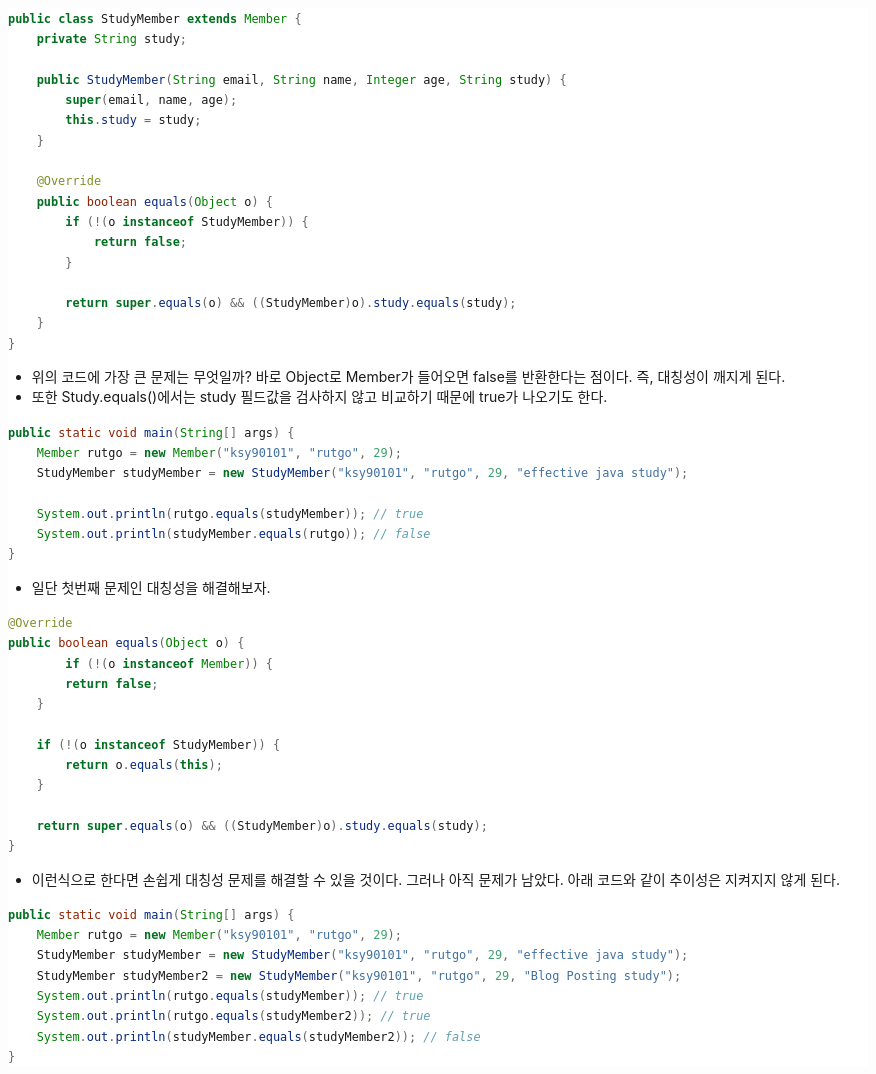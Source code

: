 ```java
public class StudyMember extends Member {
    private String study;

    public StudyMember(String email, String name, Integer age, String study) {
        super(email, name, age);
        this.study = study;
    }

    @Override
    public boolean equals(Object o) {
        if (!(o instanceof StudyMember)) {
            return false;
        }

        return super.equals(o) && ((StudyMember)o).study.equals(study);
    }
}
```

- 위의 코드에 가장 큰 문제는 무엇일까? 바로 Object로 Member가 들어오면 false를 반환한다는 점이다.  즉, 대칭성이 깨지게 된다.
- 또한 Study.equals()에서는 study 필드값을 검사하지 않고 비교하기 때문에 true가 나오기도 한다.

```java
public static void main(String[] args) {
    Member rutgo = new Member("ksy90101", "rutgo", 29);
    StudyMember studyMember = new StudyMember("ksy90101", "rutgo", 29, "effective java study");

    System.out.println(rutgo.equals(studyMember)); // true
    System.out.println(studyMember.equals(rutgo)); // false
}
```

- 일단 첫번째 문제인 대칭성을 해결해보자.

```java
@Override
public boolean equals(Object o) {
		if (!(o instanceof Member)) {
        return false;
    }

    if (!(o instanceof StudyMember)) {
        return o.equals(this);
    }

    return super.equals(o) && ((StudyMember)o).study.equals(study);
}
```

- 이런식으로 한다면 손쉽게 대칭성 문제를 해결할 수 있을 것이다. 그러나 아직 문제가 남았다. 아래 코드와 같이 추이성은 지켜지지 않게 된다.

```java
public static void main(String[] args) {
    Member rutgo = new Member("ksy90101", "rutgo", 29);
    StudyMember studyMember = new StudyMember("ksy90101", "rutgo", 29, "effective java study");
    StudyMember studyMember2 = new StudyMember("ksy90101", "rutgo", 29, "Blog Posting study");
    System.out.println(rutgo.equals(studyMember)); // true
    System.out.println(rutgo.equals(studyMember2)); // true
    System.out.println(studyMember.equals(studyMember2)); // false
}
```
